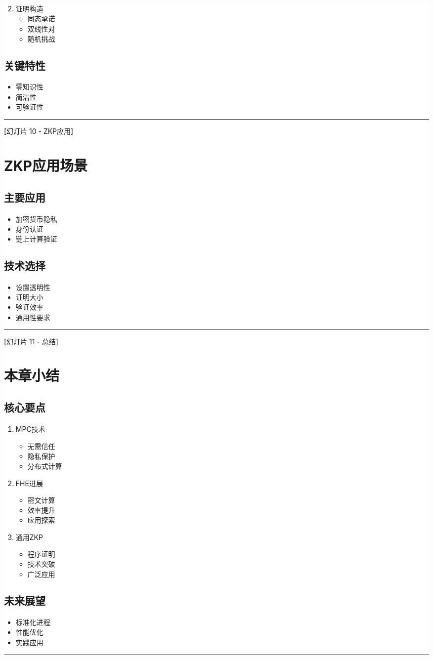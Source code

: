 2. 证明构造
   - 同态承诺
   - 双线性对
   - 随机挑战

## 关键特性
- 零知识性
- 简洁性
- 可验证性
-------------------

[幻灯片 10 - ZKP应用]

# ZKP应用场景

## 主要应用
- 加密货币隐私
- 身份认证
- 链上计算验证

## 技术选择
- 设置透明性
- 证明大小
- 验证效率
- 通用性要求
-------------------

[幻灯片 11 - 总结]

# 本章小结

## 核心要点
1. MPC技术
   - 无需信任
   - 隐私保护
   - 分布式计算

2. FHE进展
   - 密文计算
   - 效率提升
   - 应用探索

3. 通用ZKP
   - 程序证明
   - 技术突破
   - 广泛应用

## 未来展望
- 标准化进程
- 性能优化
- 实践应用
------------------- 